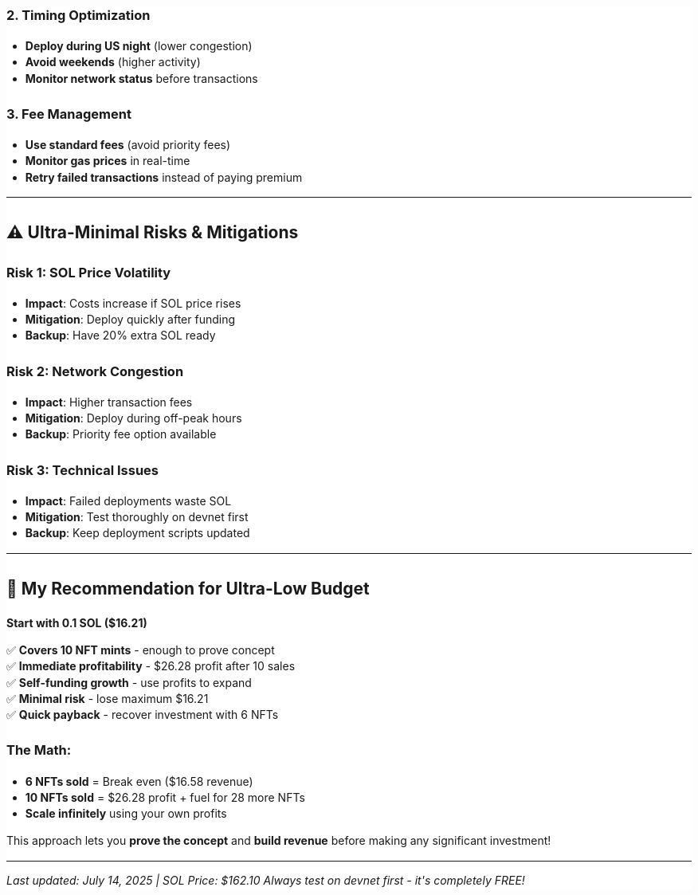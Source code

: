 ### 2. Timing Optimization
- **Deploy during US night** (lower congestion)
- **Avoid weekends** (higher activity)
- **Monitor network status** before transactions

### 3. Fee Management
- **Use standard fees** (avoid priority fees)
- **Monitor gas prices** in real-time
- **Retry failed transactions** instead of paying premium

---

## ⚠️ **Ultra-Minimal Risks & Mitigations**

### Risk 1: SOL Price Volatility
- **Impact**: Costs increase if SOL price rises
- **Mitigation**: Deploy quickly after funding
- **Backup**: Have 20% extra SOL ready

### Risk 2: Network Congestion
- **Impact**: Higher transaction fees
- **Mitigation**: Deploy during off-peak hours
- **Backup**: Priority fee option available

### Risk 3: Technical Issues
- **Impact**: Failed deployments waste SOL
- **Mitigation**: Test thoroughly on devnet first
- **Backup**: Keep deployment scripts updated

---

## 🏁 **My Recommendation for Ultra-Low Budget**

**Start with 0.1 SOL ($16.21)**

✅ **Covers 10 NFT mints** - enough to prove concept  
✅ **Immediate profitability** - $26.28 profit after 10 sales  
✅ **Self-funding growth** - use profits to expand  
✅ **Minimal risk** - lose maximum $16.21  
✅ **Quick payback** - recover investment with 6 NFTs  

### The Math:
- **6 NFTs sold** = Break even ($16.58 revenue)
- **10 NFTs sold** = $26.28 profit + fuel for 28 more NFTs
- **Scale infinitely** using your own profits

This approach lets you **prove the concept** and **build revenue** before making any significant investment!

---

*Last updated: July 14, 2025 | SOL Price: $162.10*
*Always test on devnet first - it's completely FREE!*
